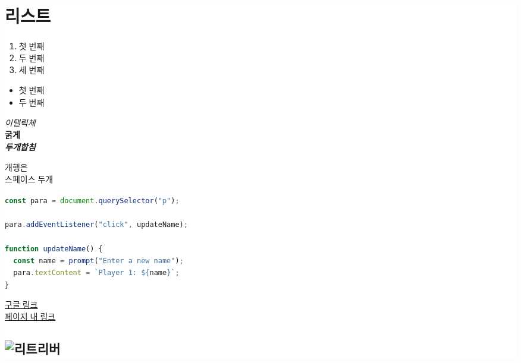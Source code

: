 # 리스트
1. 첫 번째
2. 두 번째
3. 세 번째

- 첫 번째
- 두 번째

*이탤릭체*  
**굵게**  
***두개합침***

개행은  
스페이스 두개

```js
const para = document.querySelector("p");

para.addEventListener("click", updateName);

function updateName() {
  const name = prompt("Enter a new name");
  para.textContent = `Player 1: ${name}`;
}

```

[구글 링크](http://google.com)  
[페이지 내 링크](#리스트)  

![리트리버](11.jpg)
---
